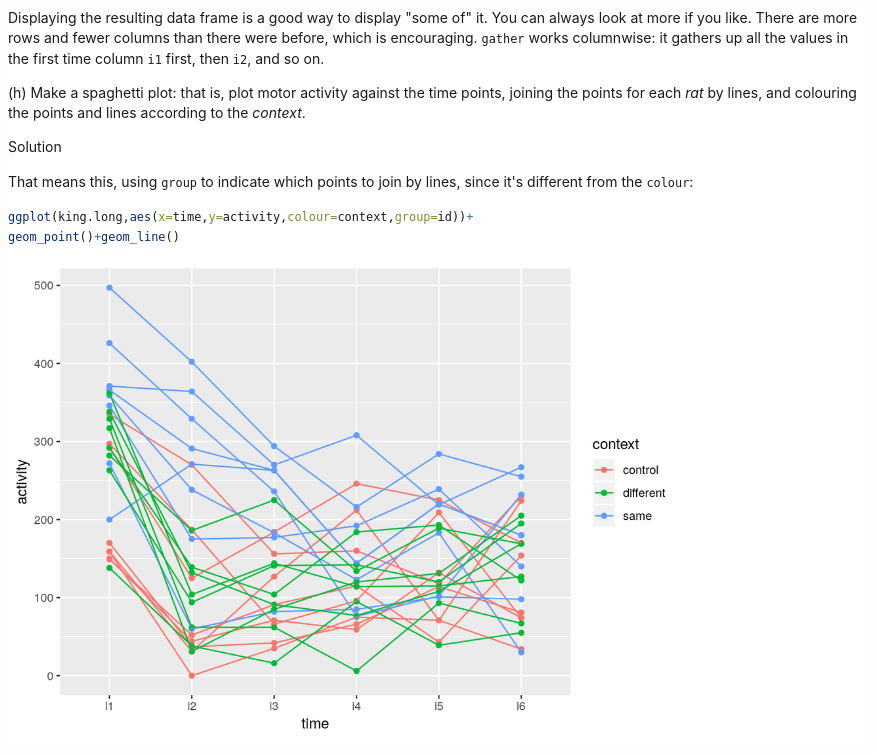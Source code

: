      
Displaying the resulting data frame is a good way to display "some of" it. 
You can always look at more if you like. There are more rows
and fewer columns than there were before, which is
encouraging. `gather` works columnwise: it gathers up all the
values in the first time column `i1` first, then `i2`,
and so on.
    


(h) Make a spaghetti plot: that is, plot motor activity against
the time points, joining the points for each *rat* by lines,
and colouring the points and lines according to the *context*.


Solution


That means this, using `group` to indicate which points to
join by lines, since it's different from the `colour`: 

```r
ggplot(king.long,aes(x=time,y=activity,colour=context,group=id))+
geom_point()+geom_line()
```

<img src="20-repeated-measures_files/figure-html/unnamed-chunk-64-1.png" width="672"  />
